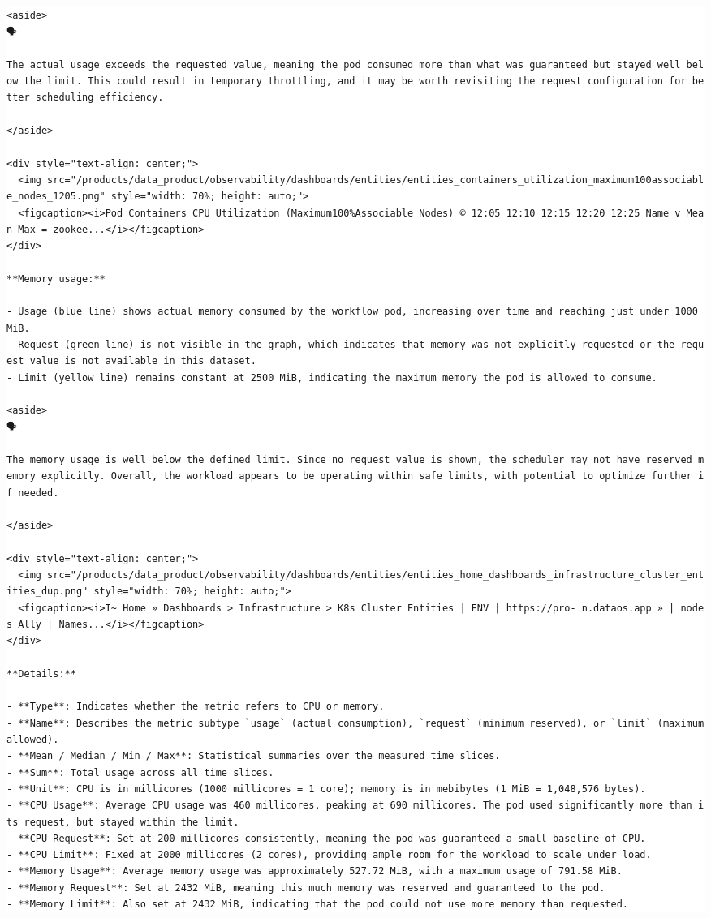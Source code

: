     <aside>
    🗣
    
    The actual usage exceeds the requested value, meaning the pod consumed more than what was guaranteed but stayed well below the limit. This could result in temporary throttling, and it may be worth revisiting the request configuration for better scheduling efficiency.
    
    </aside>
    
    <div style="text-align: center;">
      <img src="/products/data_product/observability/dashboards/entities/entities_containers_utilization_maximum100associable_nodes_1205.png" style="width: 70%; height: auto;">
      <figcaption><i>Pod Containers CPU Utilization (Maximum100%Associable Nodes) © 12:05 12:10 12:15 12:20 12:25 Name v Mean Max = zookee...</i></figcaption>
    </div>
    
    **Memory usage:**
    
    - Usage (blue line) shows actual memory consumed by the workflow pod, increasing over time and reaching just under 1000 MiB.
    - Request (green line) is not visible in the graph, which indicates that memory was not explicitly requested or the request value is not available in this dataset.
    - Limit (yellow line) remains constant at 2500 MiB, indicating the maximum memory the pod is allowed to consume.
    
    <aside>
    🗣
    
    The memory usage is well below the defined limit. Since no request value is shown, the scheduler may not have reserved memory explicitly. Overall, the workload appears to be operating within safe limits, with potential to optimize further if needed.
    
    </aside>
    
    <div style="text-align: center;">
      <img src="/products/data_product/observability/dashboards/entities/entities_home_dashboards_infrastructure_cluster_entities_dup.png" style="width: 70%; height: auto;">
      <figcaption><i>I~ Home » Dashboards > Infrastructure > K8s Cluster Entities | ENV | https://pro- n.dataos.app » | nodes Ally | Names...</i></figcaption>
    </div>
    
    **Details:**
    
    - **Type**: Indicates whether the metric refers to CPU or memory.
    - **Name**: Describes the metric subtype `usage` (actual consumption), `request` (minimum reserved), or `limit` (maximum allowed).
    - **Mean / Median / Min / Max**: Statistical summaries over the measured time slices.
    - **Sum**: Total usage across all time slices.
    - **Unit**: CPU is in millicores (1000 millicores = 1 core); memory is in mebibytes (1 MiB = 1,048,576 bytes).
    - **CPU Usage**: Average CPU usage was 460 millicores, peaking at 690 millicores. The pod used significantly more than its request, but stayed within the limit.
    - **CPU Request**: Set at 200 millicores consistently, meaning the pod was guaranteed a small baseline of CPU.
    - **CPU Limit**: Fixed at 2000 millicores (2 cores), providing ample room for the workload to scale under load.
    - **Memory Usage**: Average memory usage was approximately 527.72 MiB, with a maximum usage of 791.58 MiB.
    - **Memory Request**: Set at 2432 MiB, meaning this much memory was reserved and guaranteed to the pod.
    - **Memory Limit**: Also set at 2432 MiB, indicating that the pod could not use more memory than requested.
    